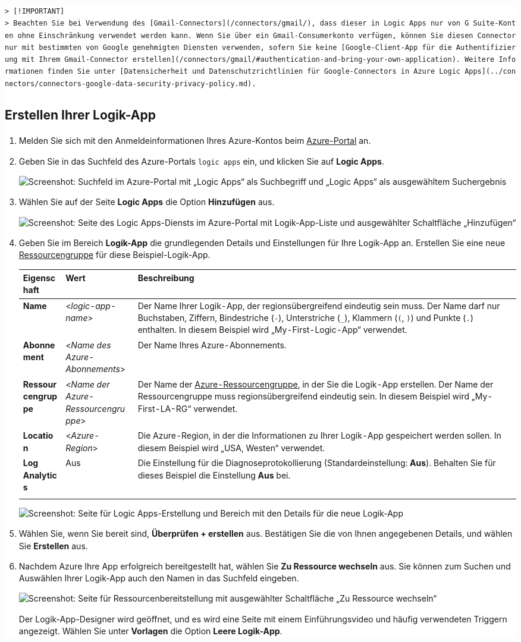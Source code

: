     > [!IMPORTANT]
    > Beachten Sie bei Verwendung des [Gmail-Connectors](/connectors/gmail/), dass dieser in Logic Apps nur von G Suite-Konten ohne Einschränkung verwendet werden kann. Wenn Sie über ein Gmail-Consumerkonto verfügen, können Sie diesen Connector nur mit bestimmten von Google genehmigten Diensten verwenden, sofern Sie keine [Google-Client-App für die Authentifizierung mit Ihrem Gmail-Connector erstellen](/connectors/gmail/#authentication-and-bring-your-own-application). Weitere Informationen finden Sie unter [Datensicherheit und Datenschutzrichtlinien für Google-Connectors in Azure Logic Apps](../connectors/connectors-google-data-security-privacy-policy.md).

<a name="create-logic-app"></a>

## <a name="create-your-logic-app"></a>Erstellen Ihrer Logik-App

1. Melden Sie sich mit den Anmeldeinformationen Ihres Azure-Kontos beim [Azure-Portal](https://portal.azure.com) an.

1. Geben Sie in das Suchfeld des Azure-Portals `logic apps` ein, und klicken Sie auf **Logic Apps**.

   ![Screenshot: Suchfeld im Azure-Portal mit „Logic Apps“ als Suchbegriff und „Logic Apps“ als ausgewähltem Suchergebnis](./media/quickstart-create-first-logic-app-workflow/find-select-logic-apps.png)

1. Wählen Sie auf der Seite **Logic Apps** die Option **Hinzufügen** aus.

   ![Screenshot: Seite des Logic Apps-Diensts im Azure-Portal mit Logik-App-Liste und ausgewählter Schaltfläche „Hinzufügen“](./media/quickstart-create-first-logic-app-workflow/add-new-logic-app.png)

1. Geben Sie im Bereich **Logik-App** die grundlegenden Details und Einstellungen für Ihre Logik-App an. Erstellen Sie eine neue [Ressourcengruppe](../azure-resource-manager/management/overview.md#terminology) für diese Beispiel-Logik-App.
    
   | Eigenschaft | Wert | Beschreibung |
   |----------|-------|-------------|
   | **Name** | <*logic-app-name*> | Der Name Ihrer Logik-App, der regionsübergreifend eindeutig sein muss. Der Name darf nur Buchstaben, Ziffern, Bindestriche (`-`), Unterstriche (`_`), Klammern (`(`, `)`) und Punkte (`.`) enthalten. In diesem Beispiel wird „My-First-Logic-App“ verwendet. |
   | **Abonnement** | <*Name des Azure-Abonnements*> | Der Name Ihres Azure-Abonnements. |
   | **Ressourcengruppe** | <*Name der Azure-Ressourcengruppe*> | Der Name der [Azure-Ressourcengruppe](../azure-resource-manager/management/overview.md#terminology), in der Sie die Logik-App erstellen. Der Name der Ressourcengruppe muss regionsübergreifend eindeutig sein. In diesem Beispiel wird „My-First-LA-RG“ verwendet. |
   | **Location** | <*Azure-Region*> | Die Azure-Region, in der die Informationen zu Ihrer Logik-App gespeichert werden sollen. In diesem Beispiel wird „USA, Westen“ verwendet. |
   | **Log Analytics** | Aus | Die Einstellung für die Diagnoseprotokollierung (Standardeinstellung: **Aus**). Behalten Sie für dieses Beispiel die Einstellung **Aus** bei. |
   ||||

   ![Screenshot: Seite für Logic Apps-Erstellung und Bereich mit den Details für die neue Logik-App](./media/quickstart-create-first-logic-app-workflow/create-logic-app-settings.png)

1. Wählen Sie, wenn Sie bereit sind, **Überprüfen + erstellen** aus. Bestätigen Sie die von Ihnen angegebenen Details, und wählen Sie **Erstellen** aus.

1. Nachdem Azure Ihre App erfolgreich bereitgestellt hat, wählen Sie **Zu Ressource wechseln** aus. Sie können zum Suchen und Auswählen Ihrer Logik-App auch den Namen in das Suchfeld eingeben.

   ![Screenshot: Seite für Ressourcenbereitstellung mit ausgewählter Schaltfläche „Zu Ressource wechseln“](./media/quickstart-create-first-logic-app-workflow/go-to-new-logic-app-resource.png)

   Der Logik-App-Designer wird geöffnet, und es wird eine Seite mit einem Einführungsvideo und häufig verwendeten Triggern angezeigt. Wählen Sie unter **Vorlagen** die Option **Leere Logik-App**.
